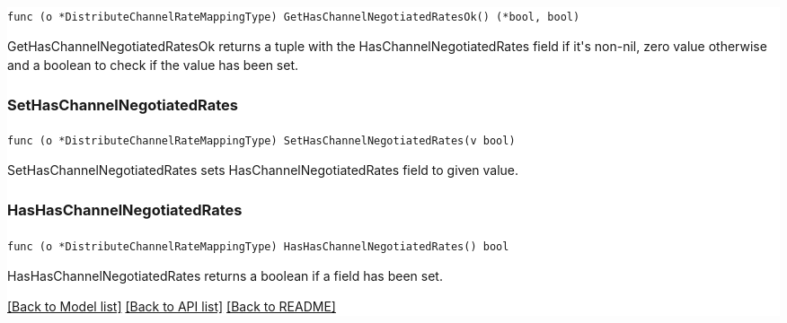 `func (o *DistributeChannelRateMappingType) GetHasChannelNegotiatedRatesOk() (*bool, bool)`

GetHasChannelNegotiatedRatesOk returns a tuple with the HasChannelNegotiatedRates field if it's non-nil, zero value otherwise
and a boolean to check if the value has been set.

### SetHasChannelNegotiatedRates

`func (o *DistributeChannelRateMappingType) SetHasChannelNegotiatedRates(v bool)`

SetHasChannelNegotiatedRates sets HasChannelNegotiatedRates field to given value.

### HasHasChannelNegotiatedRates

`func (o *DistributeChannelRateMappingType) HasHasChannelNegotiatedRates() bool`

HasHasChannelNegotiatedRates returns a boolean if a field has been set.


[[Back to Model list]](../README.md#documentation-for-models) [[Back to API list]](../README.md#documentation-for-api-endpoints) [[Back to README]](../README.md)


